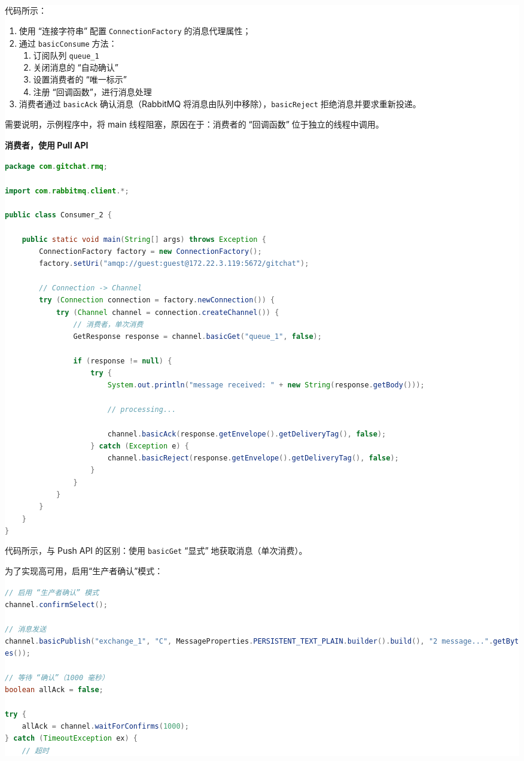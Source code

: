 代码所示：

1. 使用 “连接字符串” 配置 `ConnectionFactory` 的消息代理属性；
2. 通过 `basicConsume` 方法：
   1. 订阅队列 `queue_1`
   2. 关闭消息的 “自动确认”
   3. 设置消费者的 “唯一标示”
   4. 注册 “回调函数”，进行消息处理
3. 消费者通过 `basicAck` 确认消息（RabbitMQ 将消息由队列中移除），`basicReject` 拒绝消息并要求重新投递。

需要说明，示例程序中，将 main 线程阻塞，原因在于：消费者的 “回调函数” 位于独立的线程中调用。

**消费者，使用 Pull API**

```java
package com.gitchat.rmq;

import com.rabbitmq.client.*;

public class Consumer_2 {

    public static void main(String[] args) throws Exception {
        ConnectionFactory factory = new ConnectionFactory();
        factory.setUri("amqp://guest:guest@172.22.3.119:5672/gitchat");

        // Connection -> Channel
        try (Connection connection = factory.newConnection()) {
            try (Channel channel = connection.createChannel()) {
                // 消费者，单次消费
                GetResponse response = channel.basicGet("queue_1", false);

                if (response != null) {
                    try {
                        System.out.println("message received: " + new String(response.getBody()));

                        // processing...

                        channel.basicAck(response.getEnvelope().getDeliveryTag(), false);
                    } catch (Exception e) {
                        channel.basicReject(response.getEnvelope().getDeliveryTag(), false);
                    }
                }
            }
        }
    }
}
```

代码所示，与 Push API 的区别：使用 `basicGet` “显式” 地获取消息（单次消费）。

为了实现高可用，启用“生产者确认”模式：

```java
// 启用 “生产者确认” 模式
channel.confirmSelect();

// 消息发送
channel.basicPublish("exchange_1", "C", MessageProperties.PERSISTENT_TEXT_PLAIN.builder().build(), "2 message...".getBytes());

// 等待 “确认”（1000 毫秒）
boolean allAck = false;

try {
    allAck = channel.waitForConfirms(1000);
} catch (TimeoutException ex) {
    // 超时
```